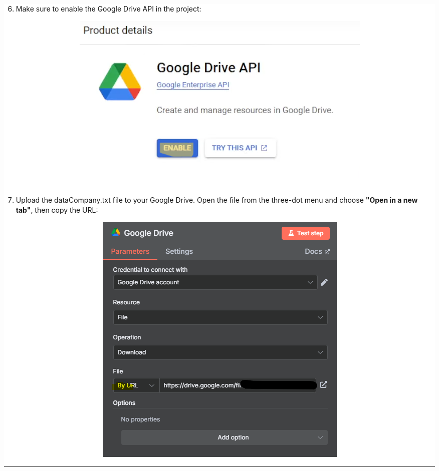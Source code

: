 
6. Make sure to enable the Google Drive API in the project:

<p align="center">
  <img src="README-images/googledriveapigcp.png" alt="Enable Google Drive API">
</p>

7. Upload the dataCompany.txt file to your Google Drive. Open the file from the three-dot menu and choose **"Open in a new tab"**, then copy the URL:

<p align="center">
  <img src="README-images/googledriven8nparameters.png" alt="Google Drive n8n Parameters">
</p>

---